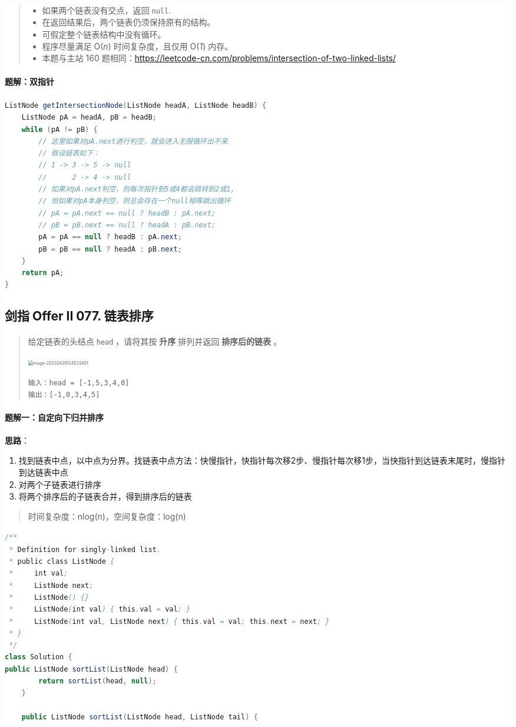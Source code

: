 > - 如果两个链表没有交点，返回 `null`.
> - 在返回结果后，两个链表仍须保持原有的结构。
> - 可假定整个链表结构中没有循环。
> - 程序尽量满足 O(*n*) 时间复杂度，且仅用 O(*1*) 内存。
> - 本题与主站 160 题相同：https://leetcode-cn.com/problems/intersection-of-two-linked-lists/

 

#### 题解：双指针

```java
ListNode getIntersectionNode(ListNode headA, ListNode headB) {
    ListNode pA = headA, pB = headB;
    while (pA != pB) {
        // 这里如果对pA.next进行判空，就会进入无限循环出不来
        // 假设链表如下：
        // 1 -> 3 -> 5 -> null
        //      2 -> 4 -> null
        // 如果对pA.next判空，则每次指针到5或4都会跳转到2或1,
        // 但如果对pA本身判空，则总会存在一个null相等跳出循环
        // pA = pA.next == null ? headB : pA.next;
        // pB = pB.next == null ? headA : pB.next;
        pA = pA == null ? headB : pA.next;
        pB = pB == null ? headA : pB.next;
    }
    return pA;
}
```

## 剑指 Offer II 077. 链表排序

> 给定链表的头结点 `head` ，请将其按 **升序** 排列并返回 **排序后的链表** 。
>
> <img src="https://floweryu-image.oss-cn-shanghai.aliyuncs.com/image202307092111945.png" alt="image-20230426124533401" style="zoom:50%;" />
>
> ```
> 输入：head = [-1,5,3,4,0]
> 输出：[-1,0,3,4,5]
> ```

#### 题解一：自定向下归并排序

**思路**：

1. 找到链表中点，以中点为分界。找链表中点方法：快慢指针，快指针每次移2步、慢指针每次移1步，当快指针到达链表末尾时，慢指针到达链表中点
2. 对两个子链表进行排序
3. 将两个排序后的子链表合并，得到排序后的链表

> 时间复杂度：nlog(n)，空间复杂度：log(n)

```java
/**
 * Definition for singly-linked list.
 * public class ListNode {
 *     int val;
 *     ListNode next;
 *     ListNode() {}
 *     ListNode(int val) { this.val = val; }
 *     ListNode(int val, ListNode next) { this.val = val; this.next = next; }
 * }
 */
class Solution {
public ListNode sortList(ListNode head) {
        return sortList(head, null);
    }

    public ListNode sortList(ListNode head, ListNode tail) {
```
